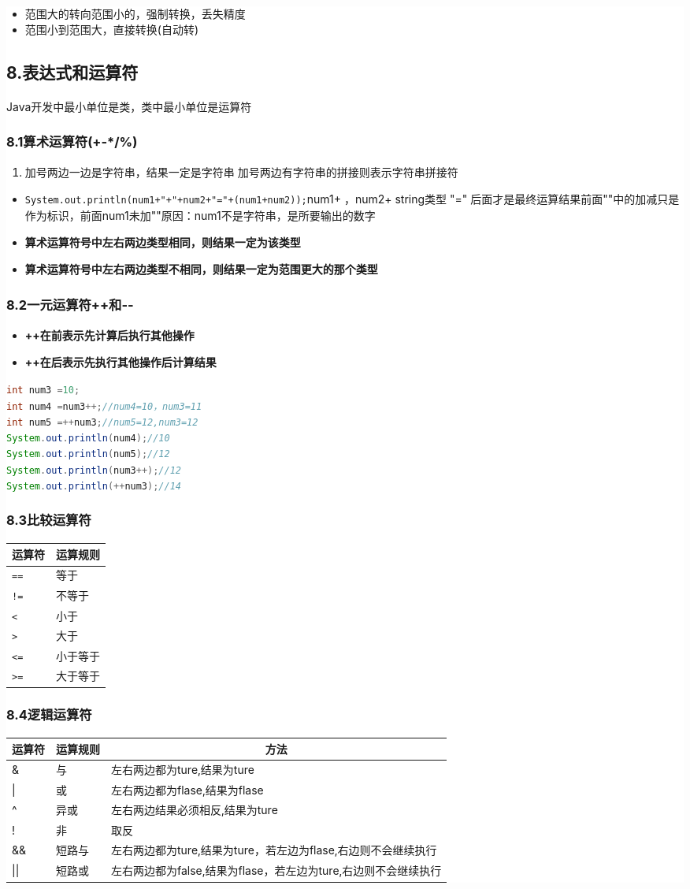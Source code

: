 * 范围大的转向范围小的，强制转换，丢失精度
* 范围小到范围大，直接转换(自动转)

## 8.表达式和运算符

Java开发中最小单位是类，类中最小单位是运算符

### 8.1算术运算符(+-*/%)

1. 加号两边一边是字符串，结果一定是字符串
   加号两边有字符串的拼接则表示字符串拼接符

* `System.out.println(num1+"+"+num2+"="+(num1+num2));`num1+ ，num2+  string类型 "=" 后面才是最终运算结果前面""中的加减只是作为标识，前面num1未加""原因：num1不是字符串，是所要输出的数字

* **算术运算符号中左右两边类型相同，则结果一定为该类型**
* **算术运算符号中左右两边类型不相同，则结果一定为范围更大的那个类型**

### 8.2一元运算符++和--

* **++在前表示先计算后执行其他操作**

* **++在后表示先执行其他操作后计算结果**

```java
int num3 =10;
int num4 =num3++;//num4=10，num3=11
int num5 =++num3;//num5=12,num3=12
System.out.println(num4);//10
System.out.println(num5);//12
System.out.println(num3++);//12
System.out.println(++num3);//14
```

### 8.3比较运算符

| 运算符 | 运算规则 |
| ------ | -------- |
| `==`   | 等于     |
| `!=`   | 不等于   |
| `<`    | 小于     |
| `>`    | 大于     |
| `<=`   | 小于等于 |
| `>=`   | 大于等于 |

### 8.4逻辑运算符

| 运算符 | 运算规则 | 方法                                                         |
| ------ | -------- | ------------------------------------------------------------ |
| &      | 与       | 左右两边都为ture,结果为ture                                  |
| \|     | 或       | 左右两边都为flase,结果为flase                                |
| ^      | 异或     | 左右两边结果必须相反,结果为ture                              |
| !      | 非       | 取反                                                         |
| &&     | 短路与   | 左右两边都为ture,结果为ture，若左边为flase,右边则不会继续执行 |
| \|\|   | 短路或   | 左右两边都为false,结果为flase，若左边为ture,右边则不会继续执行 |
